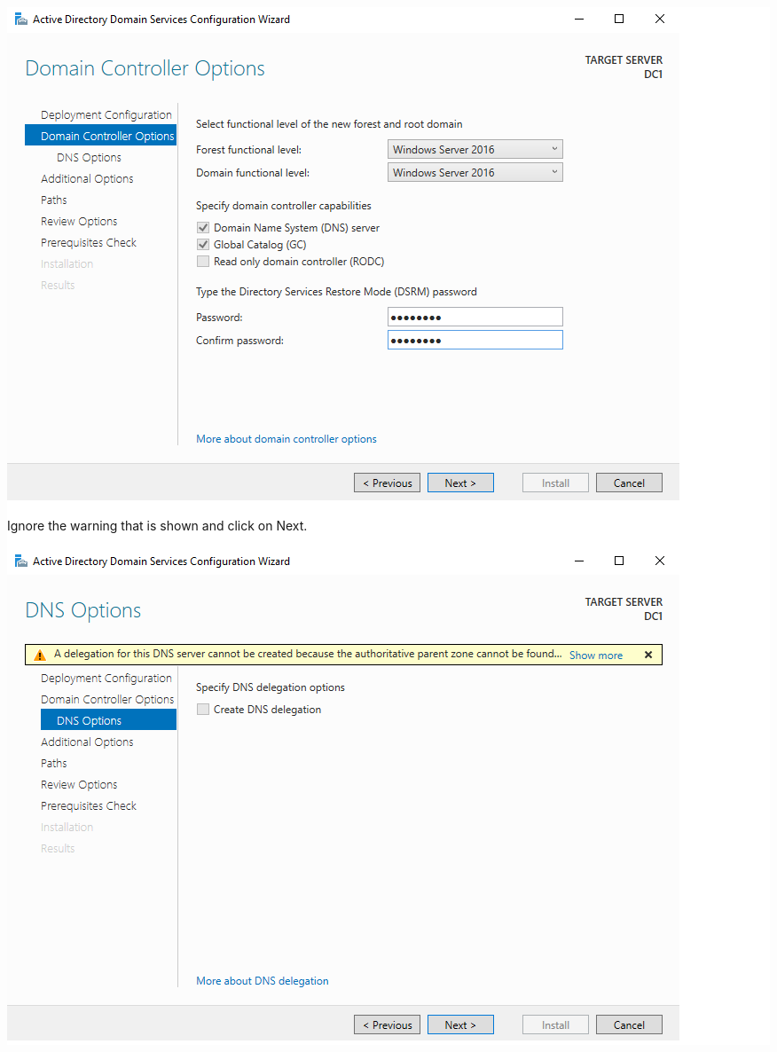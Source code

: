 ![dc-38|540](images/building-home-lab-part-6/dc-38.png)

Ignore the warning that is shown and click on Next.

![dc-39|540](images/building-home-lab-part-6/dc-39.png)
